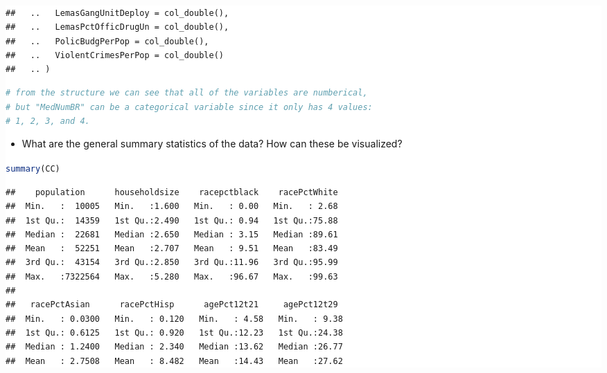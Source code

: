    ##   ..   LemasGangUnitDeploy = col_double(),
    ##   ..   LemasPctOfficDrugUn = col_double(),
    ##   ..   PolicBudgPerPop = col_double(),
    ##   ..   ViolentCrimesPerPop = col_double()
    ##   .. )

``` r
# from the structure we can see that all of the variables are numberical,
# but "MedNumBR" can be a categorical variable since it only has 4 values:
# 1, 2, 3, and 4.
```

  - What are the general summary statistics of the data? How can these
    be
    visualized?



``` r
summary(CC)
```

    ##    population      householdsize    racepctblack    racePctWhite  
    ##  Min.   :  10005   Min.   :1.600   Min.   : 0.00   Min.   : 2.68  
    ##  1st Qu.:  14359   1st Qu.:2.490   1st Qu.: 0.94   1st Qu.:75.88  
    ##  Median :  22681   Median :2.650   Median : 3.15   Median :89.61  
    ##  Mean   :  52251   Mean   :2.707   Mean   : 9.51   Mean   :83.49  
    ##  3rd Qu.:  43154   3rd Qu.:2.850   3rd Qu.:11.96   3rd Qu.:95.99  
    ##  Max.   :7322564   Max.   :5.280   Max.   :96.67   Max.   :99.63  
    ##                                                                   
    ##   racePctAsian      racePctHisp      agePct12t21     agePct12t29   
    ##  Min.   : 0.0300   Min.   : 0.120   Min.   : 4.58   Min.   : 9.38  
    ##  1st Qu.: 0.6125   1st Qu.: 0.920   1st Qu.:12.23   1st Qu.:24.38  
    ##  Median : 1.2400   Median : 2.340   Median :13.62   Median :26.77  
    ##  Mean   : 2.7508   Mean   : 8.482   Mean   :14.43   Mean   :27.62  